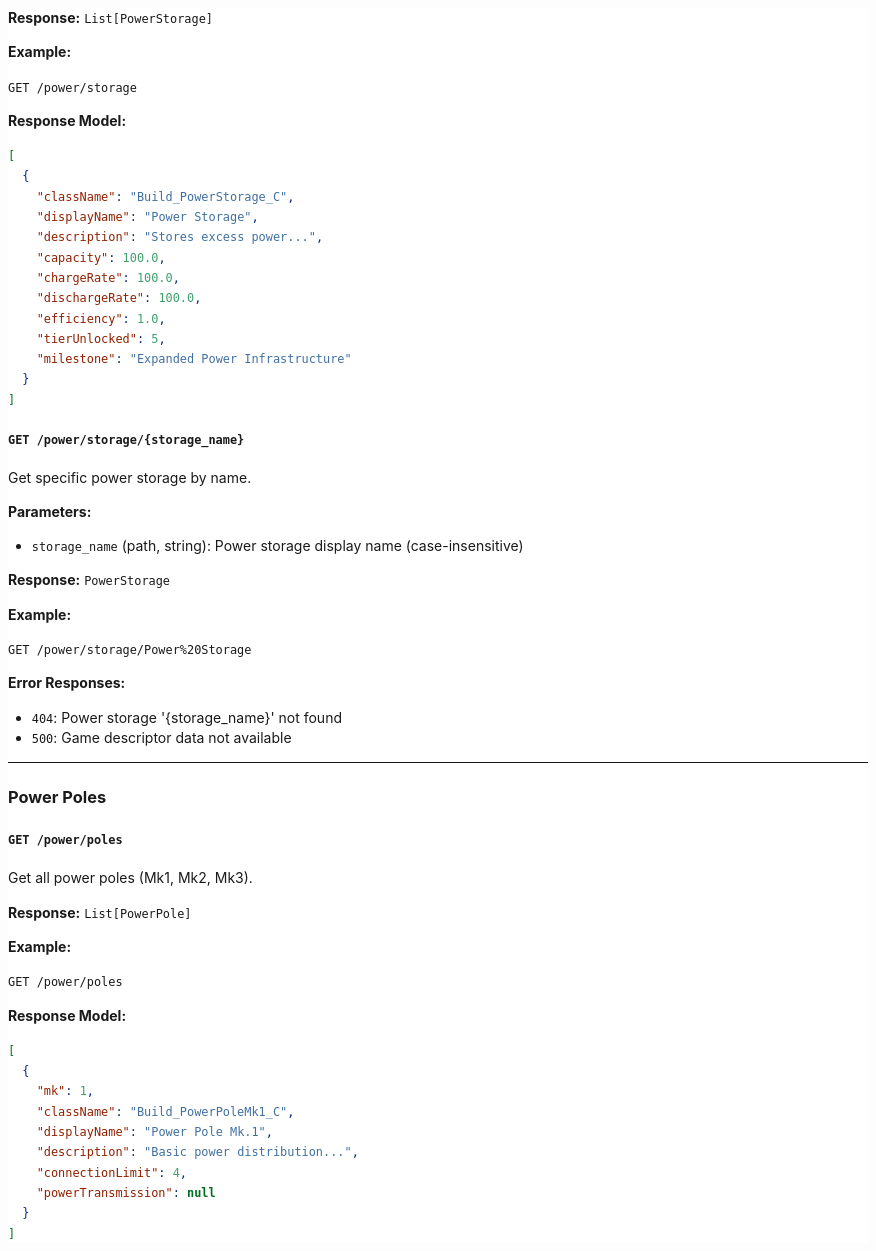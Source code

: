 **Response:** `List[PowerStorage]`

**Example:**
```bash
GET /power/storage
```

**Response Model:**
```json
[
  {
    "className": "Build_PowerStorage_C",
    "displayName": "Power Storage",
    "description": "Stores excess power...",
    "capacity": 100.0,
    "chargeRate": 100.0,
    "dischargeRate": 100.0,
    "efficiency": 1.0,
    "tierUnlocked": 5,
    "milestone": "Expanded Power Infrastructure"
  }
]
```

#### `GET /power/storage/{storage_name}`
Get specific power storage by name.

**Parameters:**
- `storage_name` (path, string): Power storage display name (case-insensitive)

**Response:** `PowerStorage`

**Example:**
```bash
GET /power/storage/Power%20Storage
```

**Error Responses:**
- `404`: Power storage '{storage_name}' not found
- `500`: Game descriptor data not available

---

### Power Poles

#### `GET /power/poles`
Get all power poles (Mk1, Mk2, Mk3).

**Response:** `List[PowerPole]`

**Example:**
```bash
GET /power/poles
```

**Response Model:**
```json
[
  {
    "mk": 1,
    "className": "Build_PowerPoleMk1_C",
    "displayName": "Power Pole Mk.1",
    "description": "Basic power distribution...",
    "connectionLimit": 4,
    "powerTransmission": null
  }
]
```
